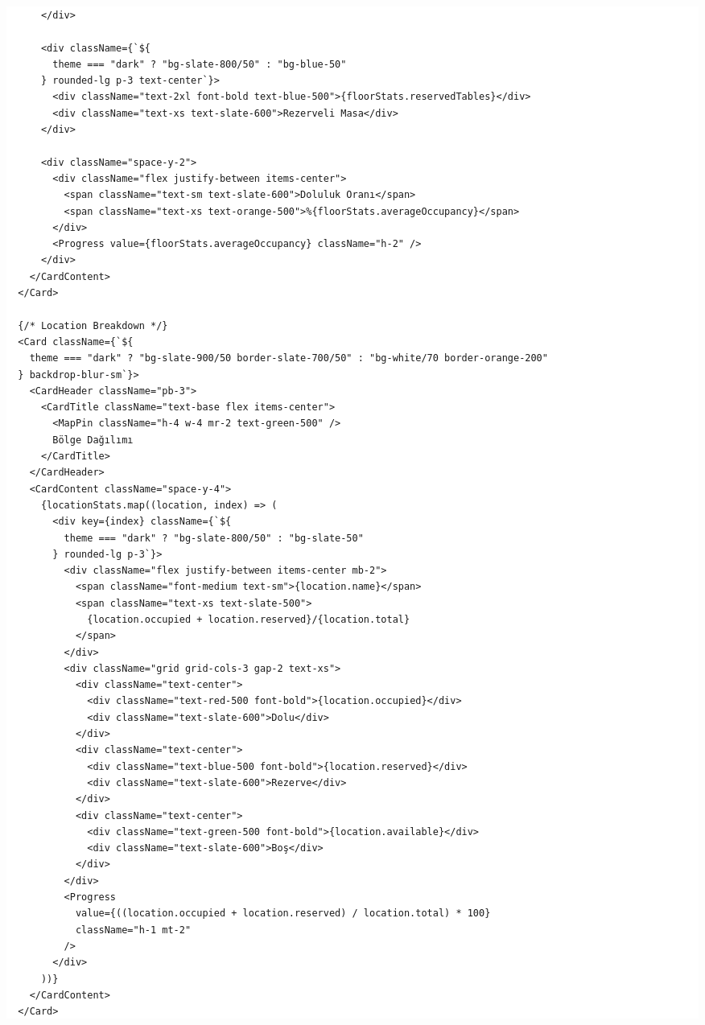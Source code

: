           </div>
          
          <div className={`${
            theme === "dark" ? "bg-slate-800/50" : "bg-blue-50"
          } rounded-lg p-3 text-center`}>
            <div className="text-2xl font-bold text-blue-500">{floorStats.reservedTables}</div>
            <div className="text-xs text-slate-600">Rezerveli Masa</div>
          </div>

          <div className="space-y-2">
            <div className="flex justify-between items-center">
              <span className="text-sm text-slate-600">Doluluk Oranı</span>
              <span className="text-xs text-orange-500">%{floorStats.averageOccupancy}</span>
            </div>
            <Progress value={floorStats.averageOccupancy} className="h-2" />
          </div>
        </CardContent>
      </Card>

      {/* Location Breakdown */}
      <Card className={`${
        theme === "dark" ? "bg-slate-900/50 border-slate-700/50" : "bg-white/70 border-orange-200"
      } backdrop-blur-sm`}>
        <CardHeader className="pb-3">
          <CardTitle className="text-base flex items-center">
            <MapPin className="h-4 w-4 mr-2 text-green-500" />
            Bölge Dağılımı
          </CardTitle>
        </CardHeader>
        <CardContent className="space-y-4">
          {locationStats.map((location, index) => (
            <div key={index} className={`${
              theme === "dark" ? "bg-slate-800/50" : "bg-slate-50"
            } rounded-lg p-3`}>
              <div className="flex justify-between items-center mb-2">
                <span className="font-medium text-sm">{location.name}</span>
                <span className="text-xs text-slate-500">
                  {location.occupied + location.reserved}/{location.total}
                </span>
              </div>
              <div className="grid grid-cols-3 gap-2 text-xs">
                <div className="text-center">
                  <div className="text-red-500 font-bold">{location.occupied}</div>
                  <div className="text-slate-600">Dolu</div>
                </div>
                <div className="text-center">
                  <div className="text-blue-500 font-bold">{location.reserved}</div>
                  <div className="text-slate-600">Rezerve</div>
                </div>
                <div className="text-center">
                  <div className="text-green-500 font-bold">{location.available}</div>
                  <div className="text-slate-600">Boş</div>
                </div>
              </div>
              <Progress 
                value={((location.occupied + location.reserved) / location.total) * 100} 
                className="h-1 mt-2" 
              />
            </div>
          ))}
        </CardContent>
      </Card>
